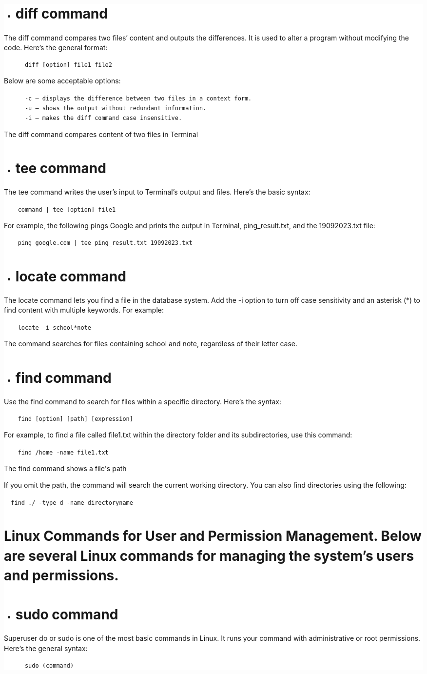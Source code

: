 * #  diff command
  
The diff command compares two files’ content and outputs the differences. It is used to alter a program without modifying the code. Here’s the general format:

          diff [option] file1 file2
          
Below are some acceptable options:

          -c – displays the difference between two files in a context form.
          -u – shows the output without redundant information.
          -i – makes the diff command case insensitive.
          
The diff command compares content of two files in Terminal

 *  # tee command
The tee command writes the user’s input to Terminal’s output and files. Here’s the basic syntax:

        command | tee [option] file1
        
For example, the following pings Google and prints the output in Terminal, ping_result.txt, and the 19092023.txt file:

        ping google.com | tee ping_result.txt 19092023.txt
        
*  # locate command
The locate command lets you find a file in the database system. Add the -i option to turn off case sensitivity and an asterisk (*) to find content with multiple keywords. For example:

        locate -i school*note
        
The command searches for files containing school and note, regardless of their letter case.

*  #  find command
Use the find command to search for files within a specific directory. Here’s the syntax:

        find [option] [path] [expression]
        
For example, to find a file called file1.txt within the directory folder and its subdirectories, use this command:

        find /home -name file1.txt
        
The find command shows a file's path

If you omit the path, the command will search the current working directory. You can also find directories using the following:

      find ./ -type d -name directoryname
      
# Linux Commands for User and Permission Management. Below are several Linux commands for managing the system’s users and permissions.

*  #  sudo command
Superuser do or sudo is one of the most basic commands in Linux. It runs your command with administrative or root permissions. Here’s the general syntax:

          sudo (command)
          
